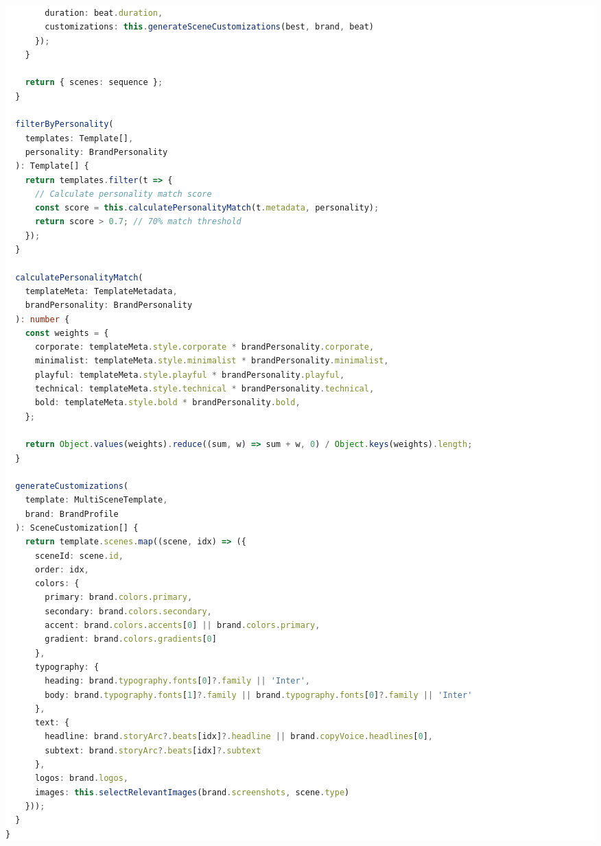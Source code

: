 ```typescript
        duration: beat.duration,
        customizations: this.generateSceneCustomizations(best, brand, beat)
      });
    }

    return { scenes: sequence };
  }

  filterByPersonality(
    templates: Template[],
    personality: BrandPersonality
  ): Template[] {
    return templates.filter(t => {
      // Calculate personality match score
      const score = this.calculatePersonalityMatch(t.metadata, personality);
      return score > 0.7; // 70% match threshold
    });
  }

  calculatePersonalityMatch(
    templateMeta: TemplateMetadata,
    brandPersonality: BrandPersonality
  ): number {
    const weights = {
      corporate: templateMeta.style.corporate * brandPersonality.corporate,
      minimalist: templateMeta.style.minimalist * brandPersonality.minimalist,
      playful: templateMeta.style.playful * brandPersonality.playful,
      technical: templateMeta.style.technical * brandPersonality.technical,
      bold: templateMeta.style.bold * brandPersonality.bold,
    };

    return Object.values(weights).reduce((sum, w) => sum + w, 0) / Object.keys(weights).length;
  }

  generateCustomizations(
    template: MultiSceneTemplate,
    brand: BrandProfile
  ): SceneCustomization[] {
    return template.scenes.map((scene, idx) => ({
      sceneId: scene.id,
      order: idx,
      colors: {
        primary: brand.colors.primary,
        secondary: brand.colors.secondary,
        accent: brand.colors.accents[0] || brand.colors.primary,
        gradient: brand.colors.gradients[0]
      },
      typography: {
        heading: brand.typography.fonts[0]?.family || 'Inter',
        body: brand.typography.fonts[1]?.family || brand.typography.fonts[0]?.family || 'Inter'
      },
      text: {
        headline: brand.storyArc?.beats[idx]?.headline || brand.copyVoice.headlines[0],
        subtext: brand.storyArc?.beats[idx]?.subtext
      },
      logos: brand.logos,
      images: this.selectRelevantImages(brand.screenshots, scene.type)
    }));
  }
}
```
